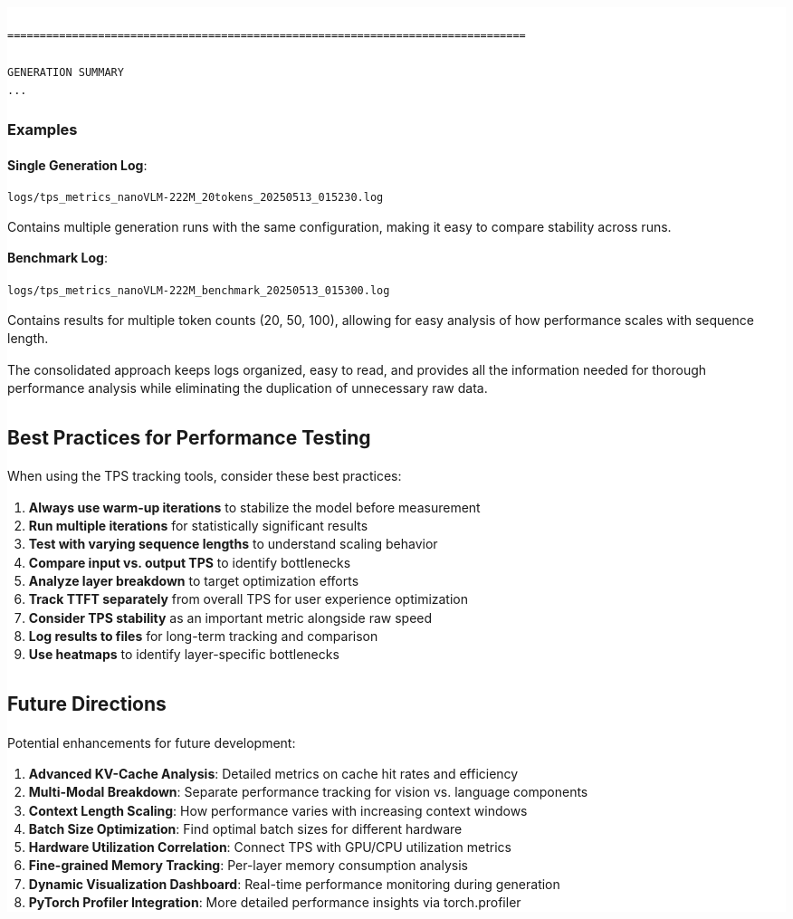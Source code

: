 ```

================================================================================

GENERATION SUMMARY
...
```

### Examples

**Single Generation Log**:
```
logs/tps_metrics_nanoVLM-222M_20tokens_20250513_015230.log
```

Contains multiple generation runs with the same configuration, making it easy to compare stability across runs.

**Benchmark Log**:
```
logs/tps_metrics_nanoVLM-222M_benchmark_20250513_015300.log
```

Contains results for multiple token counts (20, 50, 100), allowing for easy analysis of how performance scales with sequence length.

The consolidated approach keeps logs organized, easy to read, and provides all the information needed for thorough performance analysis while eliminating the duplication of unnecessary raw data.


## Best Practices for Performance Testing

When using the TPS tracking tools, consider these best practices:

1. **Always use warm-up iterations** to stabilize the model before measurement
2. **Run multiple iterations** for statistically significant results
3. **Test with varying sequence lengths** to understand scaling behavior
4. **Compare input vs. output TPS** to identify bottlenecks
5. **Analyze layer breakdown** to target optimization efforts
6. **Track TTFT separately** from overall TPS for user experience optimization
7. **Consider TPS stability** as an important metric alongside raw speed
8. **Log results to files** for long-term tracking and comparison
9. **Use heatmaps** to identify layer-specific bottlenecks

## Future Directions

Potential enhancements for future development:

1. **Advanced KV-Cache Analysis**: Detailed metrics on cache hit rates and efficiency
2. **Multi-Modal Breakdown**: Separate performance tracking for vision vs. language components
3. **Context Length Scaling**: How performance varies with increasing context windows
4. **Batch Size Optimization**: Find optimal batch sizes for different hardware
5. **Hardware Utilization Correlation**: Connect TPS with GPU/CPU utilization metrics
6. **Fine-grained Memory Tracking**: Per-layer memory consumption analysis
7. **Dynamic Visualization Dashboard**: Real-time performance monitoring during generation
8. **PyTorch Profiler Integration**: More detailed performance insights via torch.profiler
